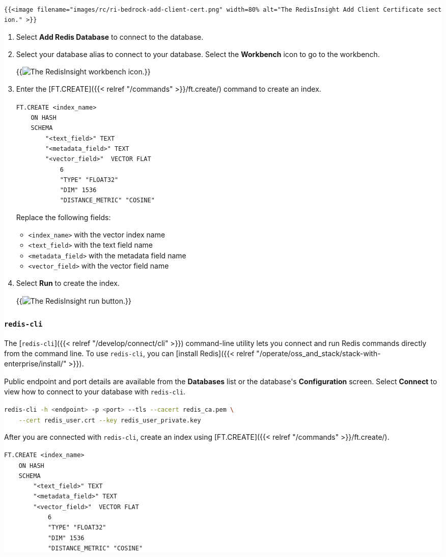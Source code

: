     {{<image filename="images/rc/ri-bedrock-add-client-cert.png" width=80% alt="The RedisInsight Add Client Certificate section." >}}

1. Select **Add Redis Database** to connect to the database.

1. Select your database alias to connect to your database. Select the **Workbench** icon to go to the workbench.

    {{<image filename="images/rc/ri-bedrock-workbench.png" width=50px alt="The RedisInsight workbench icon." >}}

1. Enter the [FT.CREATE]({{< relref "/commands" >}}/ft.create/) command to create an index. 

    ```text
    FT.CREATE <index_name>                    
        ON HASH                
        SCHEMA
            "<text_field>" TEXT
            "<metadata_field>" TEXT                   
            "<vector_field>"  VECTOR FLAT     
                6                          
                "TYPE" "FLOAT32"            
                "DIM" 1536                   
                "DISTANCE_METRIC" "COSINE"  
    ```

    Replace the following fields:

    - `<index_name>` with the vector index name
    - `<text_field>` with the text field name
    - `<metadata_field>` with the metadata field name
    - `<vector_field>` with the vector field name

1. Select **Run** to create the index.

    {{<image filename="images/rc/ri-bedrock-run-button.png" width=50px alt="The RedisInsight run button." >}}

### `redis-cli`

The [`redis-cli`]({{< relref "/develop/connect/cli" >}}) command-line utility lets you connect and run Redis commands directly from the command line. To use `redis-cli`, you can [install Redis]({{< relref "/operate/oss_and_stack/stack-with-enterprise/install/" >}}).

Public endpoint and port details are available from the **Databases** list or the database's **Configuration** screen. Select **Connect** to view how to connect to your database with `redis-cli`.

```sh
redis-cli -h <endpoint> -p <port> --tls --cacert redis_ca.pem \
    --cert redis_user.crt --key redis_user_private.key
```

After you are connected with `redis-cli`, create an index using [FT.CREATE]({{< relref "/commands" >}}/ft.create/). 

```text
FT.CREATE <index_name>                    
    ON HASH                
    SCHEMA
        "<text_field>" TEXT
        "<metadata_field>" TEXT                   
        "<vector_field>"  VECTOR FLAT     
            6                          
            "TYPE" "FLOAT32"            
            "DIM" 1536                   
            "DISTANCE_METRIC" "COSINE"  
```
